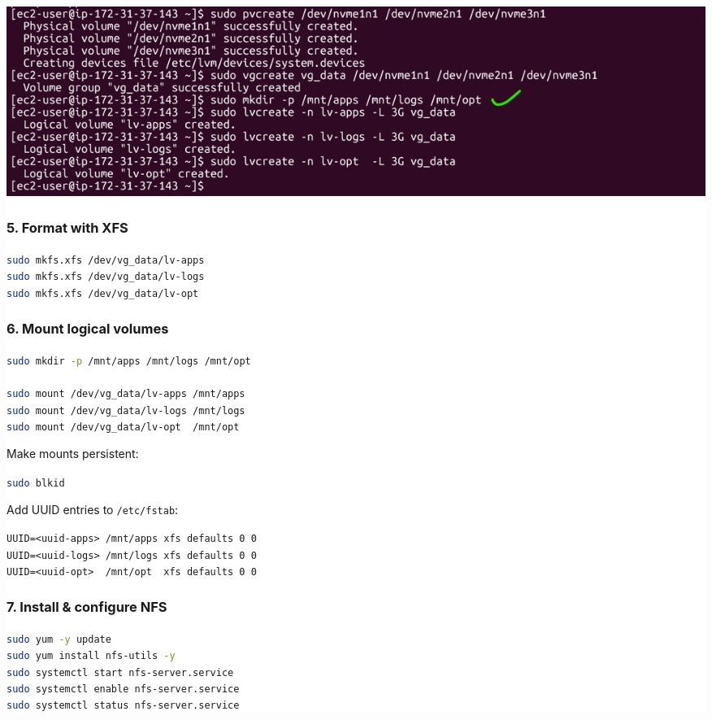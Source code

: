    ![LVM Configuration](images/image1.png)
 
### 5. Format with XFS

```bash
sudo mkfs.xfs /dev/vg_data/lv-apps
sudo mkfs.xfs /dev/vg_data/lv-logs
sudo mkfs.xfs /dev/vg_data/lv-opt
```

### 6. Mount logical volumes

```bash
sudo mkdir -p /mnt/apps /mnt/logs /mnt/opt

sudo mount /dev/vg_data/lv-apps /mnt/apps
sudo mount /dev/vg_data/lv-logs /mnt/logs
sudo mount /dev/vg_data/lv-opt  /mnt/opt
```

Make mounts persistent:

```bash
sudo blkid
```

Add UUID entries to `/etc/fstab`:

```
UUID=<uuid-apps> /mnt/apps xfs defaults 0 0
UUID=<uuid-logs> /mnt/logs xfs defaults 0 0
UUID=<uuid-opt>  /mnt/opt  xfs defaults 0 0
```

### 7. Install & configure NFS

```bash
sudo yum -y update
sudo yum install nfs-utils -y
sudo systemctl start nfs-server.service
sudo systemctl enable nfs-server.service
sudo systemctl status nfs-server.service
```
